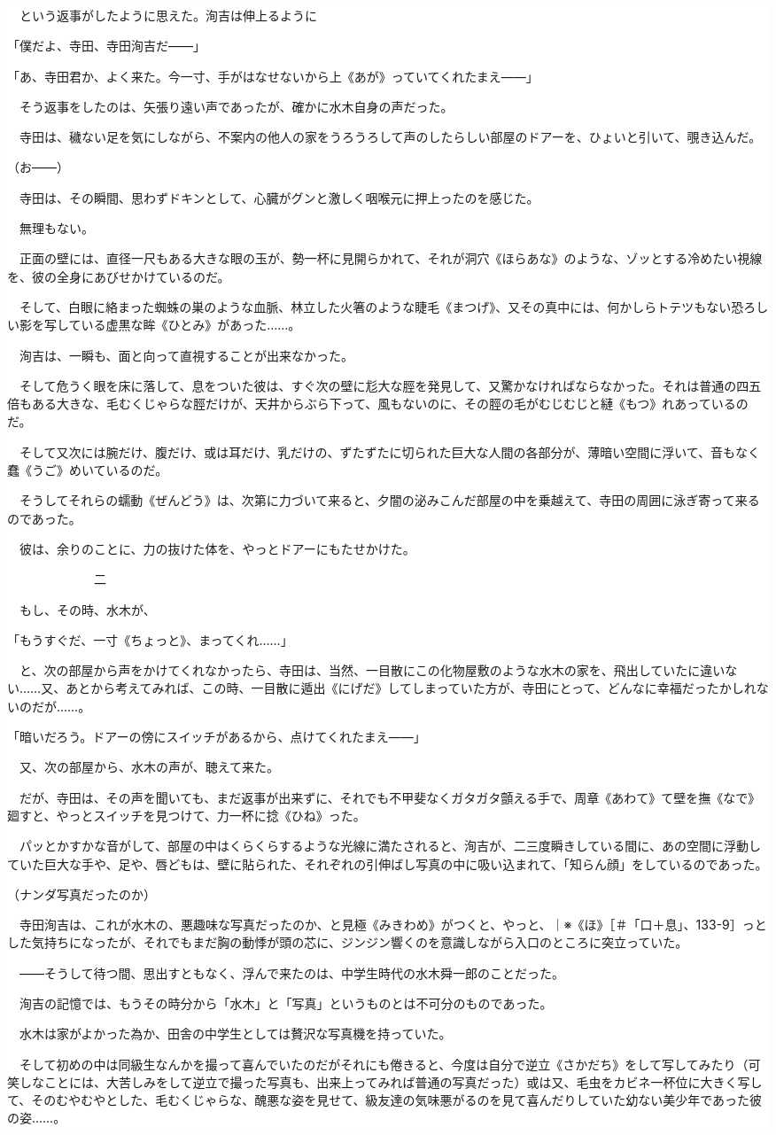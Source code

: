 　という返事がしたように思えた。洵吉は伸上るように

「僕だよ、寺田、寺田洵吉だ――」

「あ、寺田君か、よく来た。今一寸、手がはなせないから上《あが》っていてくれたまえ――」

　そう返事をしたのは、矢張り遠い声であったが、確かに水木自身の声だった。

　寺田は、穢ない足を気にしながら、不案内の他人の家をうろうろして声のしたらしい部屋のドアーを、ひょいと引いて、覗き込んだ。

（お――）

　寺田は、その瞬間、思わずドキンとして、心臓がグンと激しく咽喉元に押上ったのを感じた。

　無理もない。

　正面の壁には、直径一尺もある大きな眼の玉が、勢一杯に見開らかれて、それが洞穴《ほらあな》のような、ゾッとする冷めたい視線を、彼の全身にあびせかけているのだ。

　そして、白眼に絡まった蜘蛛の巣のような血脈、林立した火箸のような睫毛《まつげ》、又その真中には、何かしらトテツもない恐ろしい影を写している虚黒な眸《ひとみ》があった……。

　洵吉は、一瞬も、面と向って直視することが出来なかった。

　そして危うく眼を床に落して、息をついた彼は、すぐ次の壁に尨大な脛を発見して、又驚かなければならなかった。それは普通の四五倍もある大きな、毛むくじゃらな脛だけが、天井からぶら下って、風もないのに、その脛の毛がむじむじと縺《もつ》れあっているのだ。

　そして又次には腕だけ、腹だけ、或は耳だけ、乳だけの、ずたずたに切られた巨大な人間の各部分が、薄暗い空間に浮いて、音もなく蠢《うご》めいているのだ。

　そうしてそれらの蠕動《ぜんどう》は、次第に力づいて来ると、夕闇の泌みこんだ部屋の中を乗越えて、寺田の周囲に泳ぎ寄って来るのであった。

　彼は、余りのことに、力の抜けた体を、やっとドアーにもたせかけた。



　　　　　　　二



　もし、その時、水木が、

「もうすぐだ、一寸《ちょっと》、まってくれ……」

　と、次の部屋から声をかけてくれなかったら、寺田は、当然、一目散にこの化物屋敷のような水木の家を、飛出していたに違いない……又、あとから考えてみれば、この時、一目散に遁出《にげだ》してしまっていた方が、寺田にとって、どんなに幸福だったかしれないのだが……。

「暗いだろう。ドアーの傍にスイッチがあるから、点けてくれたまえ――」

　又、次の部屋から、水木の声が、聴えて来た。

　だが、寺田は、その声を聞いても、まだ返事が出来ずに、それでも不甲斐なくガタガタ顫える手で、周章《あわて》て壁を撫《なで》廻すと、やっとスイッチを見つけて、力一杯に捻《ひね》った。

　パッとかすかな音がして、部屋の中はくらくらするような光線に満たされると、洵吉が、二三度瞬きしている間に、あの空間に浮動していた巨大な手や、足や、唇どもは、壁に貼られた、それぞれの引伸ばし写真の中に吸い込まれて、「知らん顔」をしているのであった。

（ナンダ写真だったのか）

　寺田洵吉は、これが水木の、悪趣味な写真だったのか、と見極《みきわめ》がつくと、やっと、｜※《ほ》［＃「口＋息」、133-9］っとした気持ちになったが、それでもまだ胸の動悸が頭の芯に、ジンジン響くのを意識しながら入口のところに突立っていた。

　――そうして待つ間、思出すともなく、浮んで来たのは、中学生時代の水木舜一郎のことだった。

　洵吉の記憶では、もうその時分から「水木」と「写真」というものとは不可分のものであった。

　水木は家がよかった為か、田舎の中学生としては贅沢な写真機を持っていた。

　そして初めの中は同級生なんかを撮って喜んでいたのだがそれにも倦きると、今度は自分で逆立《さかだち》をして写してみたり（可笑しなことには、大苦しみをして逆立で撮った写真も、出来上ってみれば普通の写真だった）或は又、毛虫をカビネ一杯位に大きく写して、そのむやむやとした、毛むくじゃらな、醜悪な姿を見せて、級友達の気味悪がるのを見て喜んだりしていた幼ない美少年であった彼の姿……。
